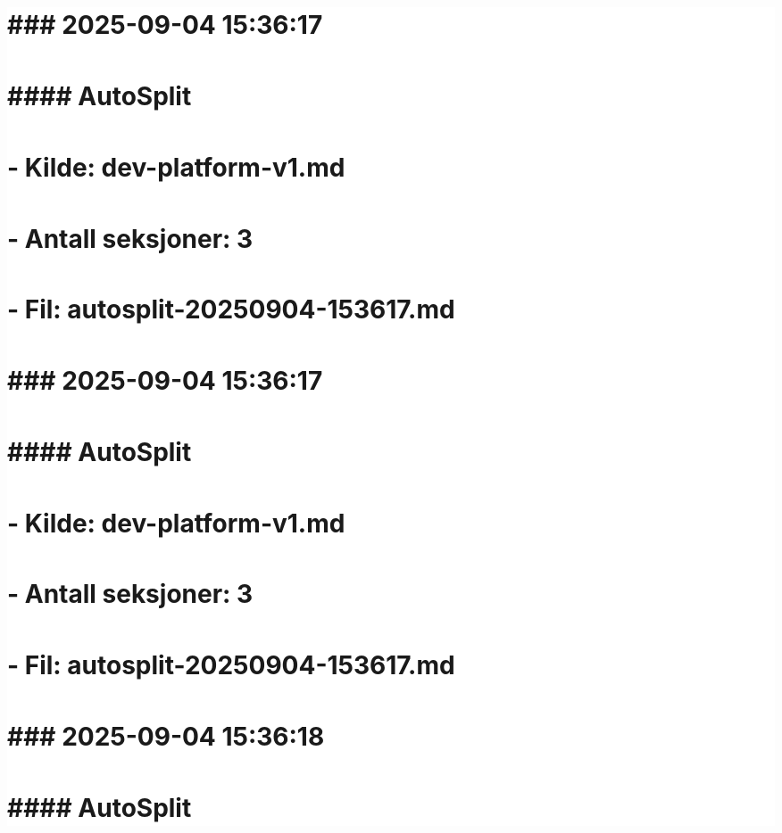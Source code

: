 #

# \### 2025-09-04 15:36:17

# \#### AutoSplit

# \- Kilde: dev-platform-v1.md

# \- Antall seksjoner: 3

# \- Fil: autosplit-20250904-153617.md

#

#

#

#

# \### 2025-09-04 15:36:17

# \#### AutoSplit

# \- Kilde: dev-platform-v1.md

# \- Antall seksjoner: 3

# \- Fil: autosplit-20250904-153617.md

#

#

#

#

# \### 2025-09-04 15:36:18

# \#### AutoSplit

